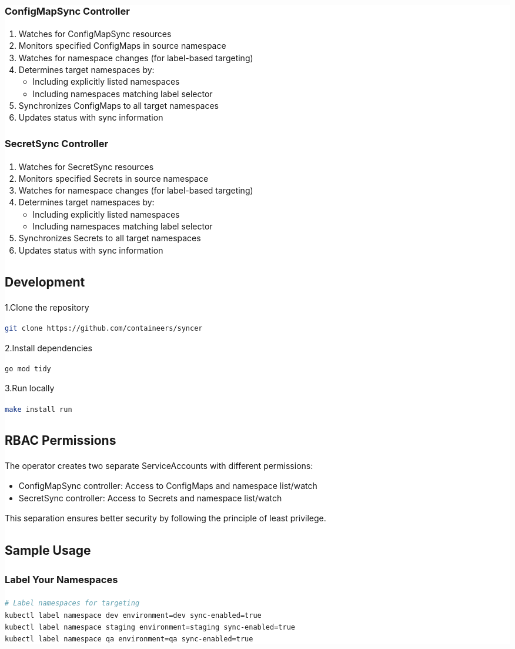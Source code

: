 ### ConfigMapSync Controller
1. Watches for ConfigMapSync resources
2. Monitors specified ConfigMaps in source namespace
3. Watches for namespace changes (for label-based targeting)
4. Determines target namespaces by:
   - Including explicitly listed namespaces
   - Including namespaces matching label selector
5. Synchronizes ConfigMaps to all target namespaces
6. Updates status with sync information

### SecretSync Controller
1. Watches for SecretSync resources
2. Monitors specified Secrets in source namespace
3. Watches for namespace changes (for label-based targeting)
4. Determines target namespaces by:
   - Including explicitly listed namespaces
   - Including namespaces matching label selector
5. Synchronizes Secrets to all target namespaces
6. Updates status with sync information

## Development

1.Clone the repository

   ```bash
   git clone https://github.com/containeers/syncer
   ```

2.Install dependencies
   ```bash
   go mod tidy
   ```
   
3.Run locally
   ```bash
   make install run
   ```

## RBAC Permissions

The operator creates two separate ServiceAccounts with different permissions:
- ConfigMapSync controller: Access to ConfigMaps and namespace list/watch
- SecretSync controller: Access to Secrets and namespace list/watch

This separation ensures better security by following the principle of least privilege.

## Sample Usage

### Label Your Namespaces
```bash
# Label namespaces for targeting
kubectl label namespace dev environment=dev sync-enabled=true
kubectl label namespace staging environment=staging sync-enabled=true
kubectl label namespace qa environment=qa sync-enabled=true
```

